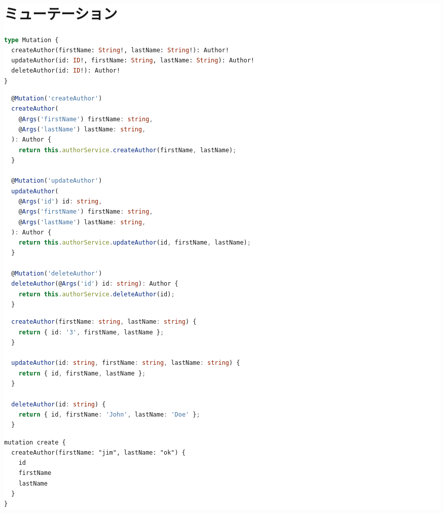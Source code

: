 # ミューテーション

```gql:mutation.graphql
type Mutation {
  createAuthor(firstName: String!, lastName: String!): Author!
  updateAuthor(id: ID!, firstName: String, lastName: String): Author!
  deleteAuthor(id: ID!): Author!
}
```

```ts:Author/author.resolver.ts
  @Mutation('createAuthor')
  createAuthor(
    @Args('firstName') firstName: string,
    @Args('lastName') lastName: string,
  ): Author {
    return this.authorService.createAuthor(firstName, lastName);
  }

  @Mutation('updateAuthor')
  updateAuthor(
    @Args('id') id: string,
    @Args('firstName') firstName: string,
    @Args('lastName') lastName: string,
  ): Author {
    return this.authorService.updateAuthor(id, firstName, lastName);
  }

  @Mutation('deleteAuthor')
  deleteAuthor(@Args('id') id: string): Author {
    return this.authorService.deleteAuthor(id);
  }
```

```ts:Author/author.service.ts
  createAuthor(firstName: string, lastName: string) {
    return { id: '3', firstName, lastName };
  }

  updateAuthor(id: string, firstName: string, lastName: string) {
    return { id, firstName, lastName };
  }

  deleteAuthor(id: string) {
    return { id, firstName: 'John', lastName: 'Doe' };
  }
```

```gql
mutation create {
  createAuthor(firstName: "jim", lastName: "ok") {
    id
    firstName
    lastName
  }
}
```
